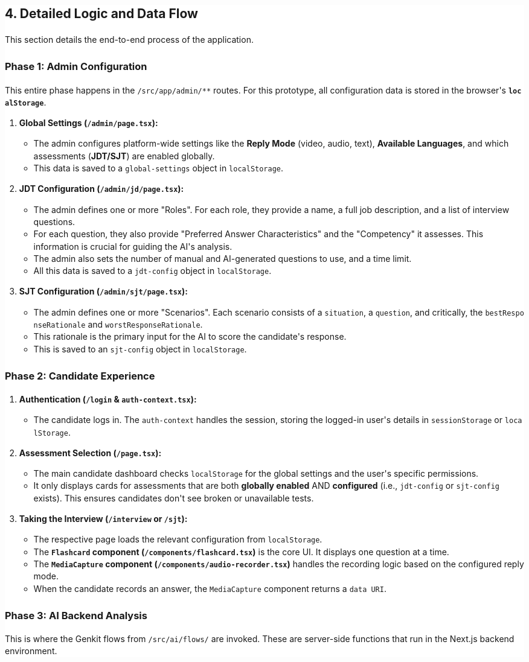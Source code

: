 
## 4. Detailed Logic and Data Flow

This section details the end-to-end process of the application.

### Phase 1: Admin Configuration

This entire phase happens in the `/src/app/admin/**` routes. For this prototype, all configuration data is stored in the browser's **`localStorage`**.

1.  **Global Settings (`/admin/page.tsx`):**
    *   The admin configures platform-wide settings like the **Reply Mode** (video, audio, text), **Available Languages**, and which assessments (**JDT/SJT**) are enabled globally.
    *   This data is saved to a `global-settings` object in `localStorage`.

2.  **JDT Configuration (`/admin/jd/page.tsx`):**
    *   The admin defines one or more "Roles". For each role, they provide a name, a full job description, and a list of interview questions.
    *   For each question, they also provide "Preferred Answer Characteristics" and the "Competency" it assesses. This information is crucial for guiding the AI's analysis.
    *   The admin also sets the number of manual and AI-generated questions to use, and a time limit.
    *   All this data is saved to a `jdt-config` object in `localStorage`.

3.  **SJT Configuration (`/admin/sjt/page.tsx`):**
    *   The admin defines one or more "Scenarios". Each scenario consists of a `situation`, a `question`, and critically, the `bestResponseRationale` and `worstResponseRationale`.
    *   This rationale is the primary input for the AI to score the candidate's response.
    *   This is saved to an `sjt-config` object in `localStorage`.

### Phase 2: Candidate Experience

1.  **Authentication (`/login` & `auth-context.tsx`):**
    *   The candidate logs in. The `auth-context` handles the session, storing the logged-in user's details in `sessionStorage` or `localStorage`.

2.  **Assessment Selection (`/page.tsx`):**
    *   The main candidate dashboard checks `localStorage` for the global settings and the user's specific permissions.
    *   It only displays cards for assessments that are both **globally enabled** AND **configured** (i.e., `jdt-config` or `sjt-config` exists). This ensures candidates don't see broken or unavailable tests.

3.  **Taking the Interview (`/interview` or `/sjt`):**
    *   The respective page loads the relevant configuration from `localStorage`.
    *   The **`Flashcard` component (`/components/flashcard.tsx`)** is the core UI. It displays one question at a time.
    *   The **`MediaCapture` component (`/components/audio-recorder.tsx`)** handles the recording logic based on the configured reply mode.
    *   When the candidate records an answer, the `MediaCapture` component returns a `data URI`.

### Phase 3: AI Backend Analysis

This is where the Genkit flows from `/src/ai/flows/` are invoked. These are server-side functions that run in the Next.js backend environment.
